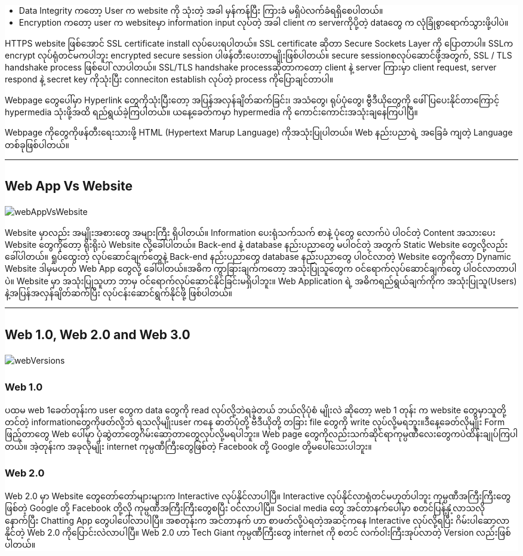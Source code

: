 * Data Integrity ကတော့ User က website ကို သုံးတဲ့ အခါ မှန်ကန်ပြီး ကြားခံ မရှိပဲလက်ခံရရှိစေပါတယ်။
* Encryption ကတော့ user က websiteမှာ information input လုပ်တဲ့ အခါ client က serverကိုပို့တဲ့ dataတွေ က လုံခြုံစွာရောက်သွားဖို့ပါပဲ။

HTTPS website ဖြစ်အောင် SSL certificate install လုပ်ပေးရပါတယ်။ SSL certificate ဆိုတာ Secure Sockets Layer ကို ပြောတာပါ။ SSLက encrypt လုပ်ရုံတင်မကပါဘူး encrypted secure session ပါဖန်တီးပေးတာမျိုးဖြစ်ပါတယ်။ secure sessionစလုပ်ဆောင်ဖို့အတွက်, SSL / TLS handshake process ဖြစ်ပေါ် လာပါတယ်။ SSL/TLS handshake processဆိုတာကတော့ client နဲ့ server ကြားမှာ client request, server respond နဲ့ secret key ကိုသုံးပြီး conneciton establish လုပ်တဲ့ process ကိုပြောချင်တာပါ။

Webpage တွေပေါ်မှာ Hyperlink တွေကိုသုံးပြီးတော့ အပြန်အလှန်ချိတ်ဆက်ခြင်း၊ အသံတွေ၊ ရုပ်ပုံတွေ၊ ဗွီဒီယိုတွေကို ဖေါ်ပြပေးနိုင်တာကြောင့် hypermedia သုံးဖို့အထိ ရည်ရွယ်ခဲ့ကြပါတယ်။ ယနေ့ခေတ်ကမှာ hypermedia ကို ကောင်းကောင်းအသုံးချနေကြပါပြီ။

Webpage ကိုတွေကိုဖန်တီးရေးသားဖို့ HTML (Hypertext Marup Language) ကိုအသုံးပြုပါတယ်။ Web နည်းပညာရဲ့ အခြေခံ ကျတဲ့ Language တစ်ခုဖြစ်ပါတယ်။

---

## Web App Vs Website

![webAppVsWebsite](https://www.spaceotechnologies.com/wp-content/uploads/2020/10/website-vs-web-app-feature-1.jpg)

Website မှာလည်း အမျိုးအစားတွေ အများကြီး ရှိပါတယ်။ Information ပေးရုံသက်သက် စာနဲ့ ပုံတွေ လောက်ပဲ ပါဝင်တဲ့ Content အသားပေး Website တွေကိုတော့ ရိုးရိုးပဲ Website လို့ခေါ်ပါတယ်။ Back-end နဲ့ database နည်းပညာတွေ မပါဝင်တဲ့ အတွက် Static Website တွေလို့လည်း ခေါ်ပါတယ်။ ရှုပ်ထွေးတဲ့ လုပ်ဆောင်ချက်တွေနဲ့  Back-end နည်းပညာတွေ database နည်းပညာတွေ ပါဝင်လာတဲ့ Website တွေကိုတော့ Dynamic Website ဒါမှမဟုတ် Web App တွေလို့ ခေါ်ပါတယ်။အဓိက ကွာခြားချက်ကတော့ အသုံးပြုသူတွေက ဝင်ရောက်လုပ်ဆောင်ချက်တွေ ပါဝင်လာတာပါပဲ။ Website မှာ အသုံးပြုသူဟာ ဘာမှ ဝင်ရောက်လုပ်ဆောင်နိုင်ခြင်းမရှိပါဘူး။ Web Application ရဲ့ အဓိကရည်ရွယ်ချက်ကိုက အသုံးပြုသူ(Users) နဲ့အပြန်အလှန်ချိတ်ဆက်ပြီး လုပ်ငန်းဆောင်ရွက်နိုင်ဖို့ ဖြစ်ပါတယ်။

---

## Web 1.0, Web 2.0 and Web 3.0

![webVersions](https://miro.medium.com/max/1400/1*tsGHBQcFD6GzgprvV4a01A.jpeg)

### Web 1.0
ပထမ web 1ခေတ်တုန်းက user တွေက data တွေကို read လုပ်လို့ဘဲရခဲ့တယ် ဘယ်လိုပုံစံ မျိုးလဲ ဆိုတော့ web 1 တုန်း က website တွေမှာသူတို့ တင်တဲ့ informationတွေကိုဖတ်လို့ဘဲ ရသလိုမျိုးuser ကနေ ဓာတ်ပုံတို့ ဗီဒီယိုတို့ တခြား file တွေကို write လုပ်လို့မရဘူး။ဒီနေ့ခေတ်လိုမျိုး Form ဖြည့်တာတွေ Web ပေါ်မှာ ပုံဆွဲတာတွေဂိမ်းဆော့တာတွေလုပ်လို့မရပါဘူး။ Web page တွေကိုလည်းသက်ဆိုင်ရာကုမ္ပဏီလေးတွေကပဲထိန်းချုပ်ကြပါတယ်။ အဲ့တုန်းက အခုလိုမျိုး internet ကုမ္ပဏီကြီးတွေဖြစ်တဲ့ Facebook တို့ Google တို့မပေါ်သေးပါဘူး။

### Web 2.0
Web 2.0 မှာ Website တွေတော်တော်များများက Interactive လုပ်နိုင်လာပါပြီ။ Interactive လုပ်နိုင်လာရုံတင်မဟုတ်ပါဘူး ကုမ္ပဏီအကြီးကြီးတွေဖြစ်တဲ့ Google တို့ Facebook တို့လို ကုမ္ပဏီအကြီးကြီးတွေစပြီး ဝင်လာပါပြီ။ Social media တွေ အင်တာနက်ပေါ်မှာ စတင်ပြန့်နှံ့လာသလို နောက်ပြီး Chatting App တွေပါပေါ်လာပါပြီ။ အစတုန်းက အင်တာနက် ဟာ စာဖတ်လို့ပဲရတဲ့အဆင့်ကနေ Interactive လုပ်လို့ရပြီး ဂိမ်းပါဆော့လာနိုင်တဲ့ Web 2.0 ကိုပြောင်းလဲလာပါပြီ။ Web 2.0 ဟာ Tech Giant ကုမ္ပဏီကြီးတွေ internet ကို စတင် လက်ဝါးကြီးအုပ်လာတဲ့ Version လည်းဖြစ်ပါတယ်။

